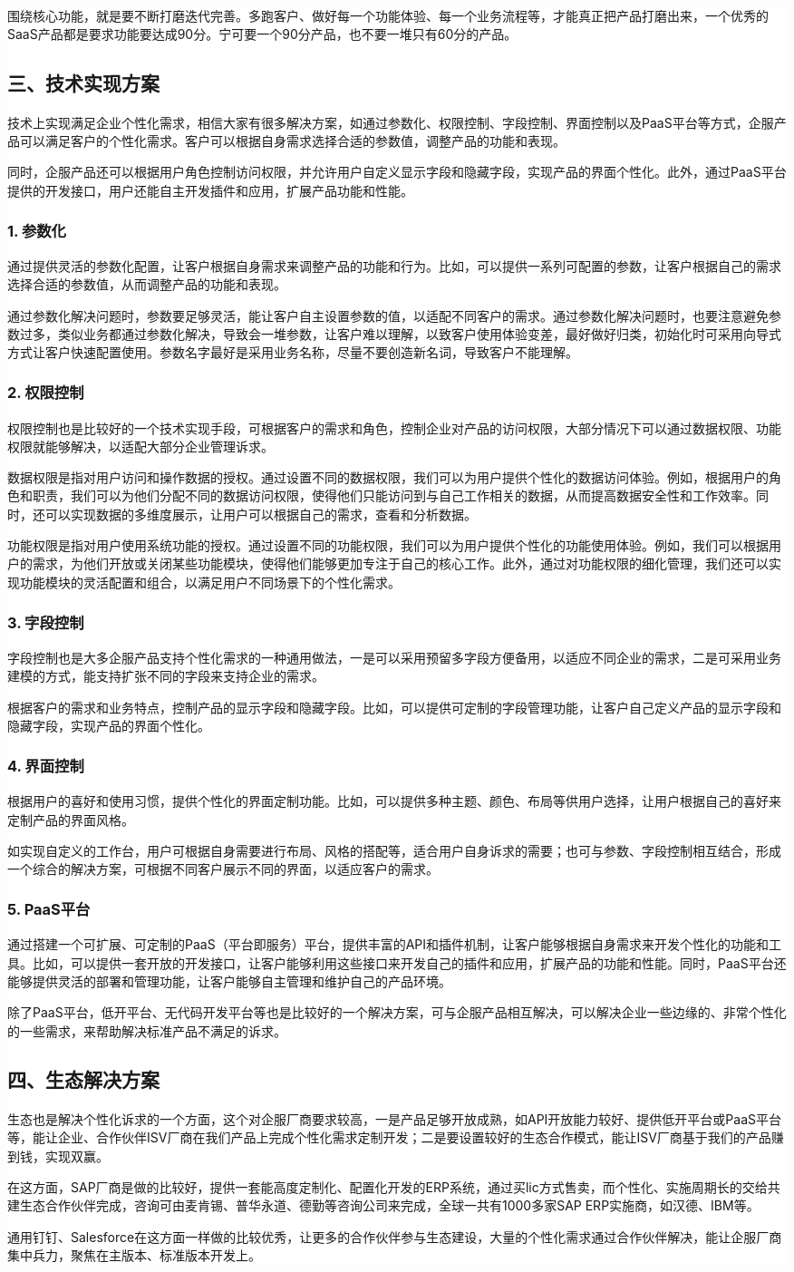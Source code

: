 围绕核心功能，就是要不断打磨迭代完善。多跑客户、做好每一个功能体验、每一个业务流程等，才能真正把产品打磨出来，一个优秀的SaaS产品都是要求功能要达成90分。宁可要一个90分产品，也不要一堆只有60分的产品。

## 三、技术实现方案

技术上实现满足企业个性化需求，相信大家有很多解决方案，如通过参数化、权限控制、字段控制、界面控制以及PaaS平台等方式，企服产品可以满足客户的个性化需求。客户可以根据自身需求选择合适的参数值，调整产品的功能和表现。

同时，企服产品还可以根据用户角色控制访问权限，并允许用户自定义显示字段和隐藏字段，实现产品的界面个性化。此外，通过PaaS平台提供的开发接口，用户还能自主开发插件和应用，扩展产品功能和性能。

### 1\. 参数化

通过提供灵活的参数化配置，让客户根据自身需求来调整产品的功能和行为。比如，可以提供一系列可配置的参数，让客户根据自己的需求选择合适的参数值，从而调整产品的功能和表现。

通过参数化解决问题时，参数要足够灵活，能让客户自主设置参数的值，以适配不同客户的需求。通过参数化解决问题时，也要注意避免参数过多，类似业务都通过参数化解决，导致会一堆参数，让客户难以理解，以致客户使用体验变差，最好做好归类，初始化时可采用向导式方式让客户快速配置使用。参数名字最好是采用业务名称，尽量不要创造新名词，导致客户不能理解。

### 2\. 权限控制

权限控制也是比较好的一个技术实现手段，可根据客户的需求和角色，控制企业对产品的访问权限，大部分情况下可以通过数据权限、功能权限就能够解决，以适配大部分企业管理诉求。

数据权限是指对用户访问和操作数据的授权。通过设置不同的数据权限，我们可以为用户提供个性化的数据访问体验。例如，根据用户的角色和职责，我们可以为他们分配不同的数据访问权限，使得他们只能访问到与自己工作相关的数据，从而提高数据安全性和工作效率。同时，还可以实现数据的多维度展示，让用户可以根据自己的需求，查看和分析数据。

功能权限是指对用户使用系统功能的授权。通过设置不同的功能权限，我们可以为用户提供个性化的功能使用体验。例如，我们可以根据用户的需求，为他们开放或关闭某些功能模块，使得他们能够更加专注于自己的核心工作。此外，通过对功能权限的细化管理，我们还可以实现功能模块的灵活配置和组合，以满足用户不同场景下的个性化需求。

### 3\. 字段控制

字段控制也是大多企服产品支持个性化需求的一种通用做法，一是可以采用预留多字段方便备用，以适应不同企业的需求，二是可采用业务建模的方式，能支持扩张不同的字段来支持企业的需求。

根据客户的需求和业务特点，控制产品的显示字段和隐藏字段。比如，可以提供可定制的字段管理功能，让客户自己定义产品的显示字段和隐藏字段，实现产品的界面个性化。

### 4\. 界面控制

根据用户的喜好和使用习惯，提供个性化的界面定制功能。比如，可以提供多种主题、颜色、布局等供用户选择，让用户根据自己的喜好来定制产品的界面风格。

如实现自定义的工作台，用户可根据自身需要进行布局、风格的搭配等，适合用户自身诉求的需要；也可与参数、字段控制相互结合，形成一个综合的解决方案，可根据不同客户展示不同的界面，以适应客户的需求。

### 5\. PaaS平台

通过搭建一个可扩展、可定制的PaaS（平台即服务）平台，提供丰富的API和插件机制，让客户能够根据自身需求来开发个性化的功能和工具。比如，可以提供一套开放的开发接口，让客户能够利用这些接口来开发自己的插件和应用，扩展产品的功能和性能。同时，PaaS平台还能够提供灵活的部署和管理功能，让客户能够自主管理和维护自己的产品环境。

除了PaaS平台，低开平台、无代码开发平台等也是比较好的一个解决方案，可与企服产品相互解决，可以解决企业一些边缘的、非常个性化的一些需求，来帮助解决标准产品不满足的诉求。

## 四、生态解决方案

生态也是解决个性化诉求的一个方面，这个对企服厂商要求较高，一是产品足够开放成熟，如API开放能力较好、提供低开平台或PaaS平台等，能让企业、合作伙伴ISV厂商在我们产品上完成个性化需求定制开发；二是要设置较好的生态合作模式，能让ISV厂商基于我们的产品赚到钱，实现双赢。

在这方面，SAP厂商是做的比较好，提供一套能高度定制化、配置化开发的ERP系统，通过买lic方式售卖，而个性化、实施周期长的交给共建生态合作伙伴完成，咨询可由麦肯锡、普华永道、德勤等咨询公司来完成，全球一共有1000多家SAP ERP实施商，如汉德、IBM等。

通用钉钉、Salesforce在这方面一样做的比较优秀，让更多的合作伙伴参与生态建设，大量的个性化需求通过合作伙伴解决，能让企服厂商集中兵力，聚焦在主版本、标准版本开发上。
